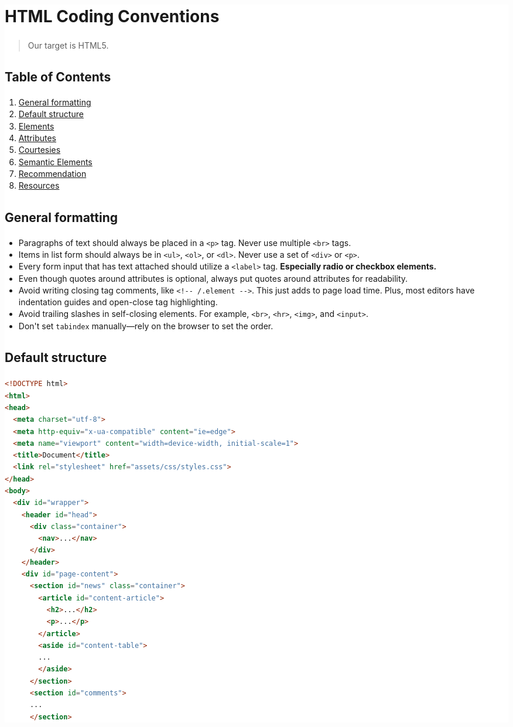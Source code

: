 # HTML Coding Conventions

> Our target is HTML5.

## Table of Contents

  1. [General formatting](#general-formatting)
  1. [Default structure](#default-structure)
  1. [Elements](#elements)
  1. [Attributes](#attributes)
  1. [Courtesies](#courtesies)
  1. [Semantic Elements](#semantic-elements)
  1. [Recommendation](#recommendation)
  1. [Resources](#resources)

## General formatting

  * Paragraphs of text should always be placed in a `<p>` tag. Never use multiple `<br>` tags.
  * Items in list form should always be in `<ul>`, `<ol>`, or `<dl>`. Never use a set of `<div>` or `<p>`.
  * Every form input that has text attached should utilize a `<label>` tag. **Especially radio or checkbox elements.**
  * Even though quotes around attributes is optional, always put quotes around attributes for readability.
  * Avoid writing closing tag comments, like `<!-- /.element -->`. This just adds to page load time. Plus, most editors have indentation guides and open-close tag highlighting.
  * Avoid trailing slashes in self-closing elements. For example, `<br>`, `<hr>`, `<img>`, and `<input>`.
  * Don't set `tabindex` manually—rely on the browser to set the order.

## Default structure

  ```html
  <!DOCTYPE html>
  <html>
  <head>
    <meta charset="utf-8">
    <meta http-equiv="x-ua-compatible" content="ie=edge">
    <meta name="viewport" content="width=device-width, initial-scale=1">
    <title>Document</title>
    <link rel="stylesheet" href="assets/css/styles.css">
  </head>
  <body>
    <div id="wrapper">    
      <header id="head">
        <div class="container">
          <nav>...</nav>
        </div>    
      </header>   
      <div id="page-content">
        <section id="news" class="container">   
          <article id="content-article">
            <h2>...</h2>
            <p>...</p>
          </article>
          <aside id="content-table">
          ...
          </aside>
        </section>
        <section id="comments">
        ...
        </section>
  ```